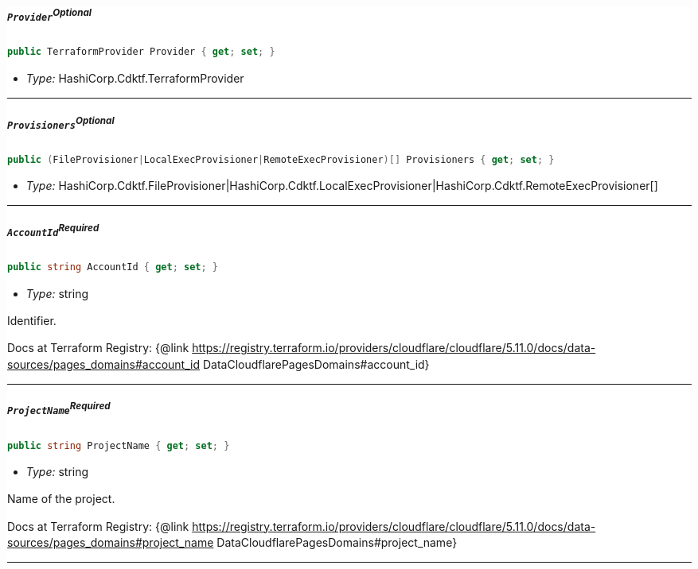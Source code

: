##### `Provider`<sup>Optional</sup> <a name="Provider" id="@cdktf/provider-cloudflare.dataCloudflarePagesDomains.DataCloudflarePagesDomainsConfig.property.provider"></a>

```csharp
public TerraformProvider Provider { get; set; }
```

- *Type:* HashiCorp.Cdktf.TerraformProvider

---

##### `Provisioners`<sup>Optional</sup> <a name="Provisioners" id="@cdktf/provider-cloudflare.dataCloudflarePagesDomains.DataCloudflarePagesDomainsConfig.property.provisioners"></a>

```csharp
public (FileProvisioner|LocalExecProvisioner|RemoteExecProvisioner)[] Provisioners { get; set; }
```

- *Type:* HashiCorp.Cdktf.FileProvisioner|HashiCorp.Cdktf.LocalExecProvisioner|HashiCorp.Cdktf.RemoteExecProvisioner[]

---

##### `AccountId`<sup>Required</sup> <a name="AccountId" id="@cdktf/provider-cloudflare.dataCloudflarePagesDomains.DataCloudflarePagesDomainsConfig.property.accountId"></a>

```csharp
public string AccountId { get; set; }
```

- *Type:* string

Identifier.

Docs at Terraform Registry: {@link https://registry.terraform.io/providers/cloudflare/cloudflare/5.11.0/docs/data-sources/pages_domains#account_id DataCloudflarePagesDomains#account_id}

---

##### `ProjectName`<sup>Required</sup> <a name="ProjectName" id="@cdktf/provider-cloudflare.dataCloudflarePagesDomains.DataCloudflarePagesDomainsConfig.property.projectName"></a>

```csharp
public string ProjectName { get; set; }
```

- *Type:* string

Name of the project.

Docs at Terraform Registry: {@link https://registry.terraform.io/providers/cloudflare/cloudflare/5.11.0/docs/data-sources/pages_domains#project_name DataCloudflarePagesDomains#project_name}

---
